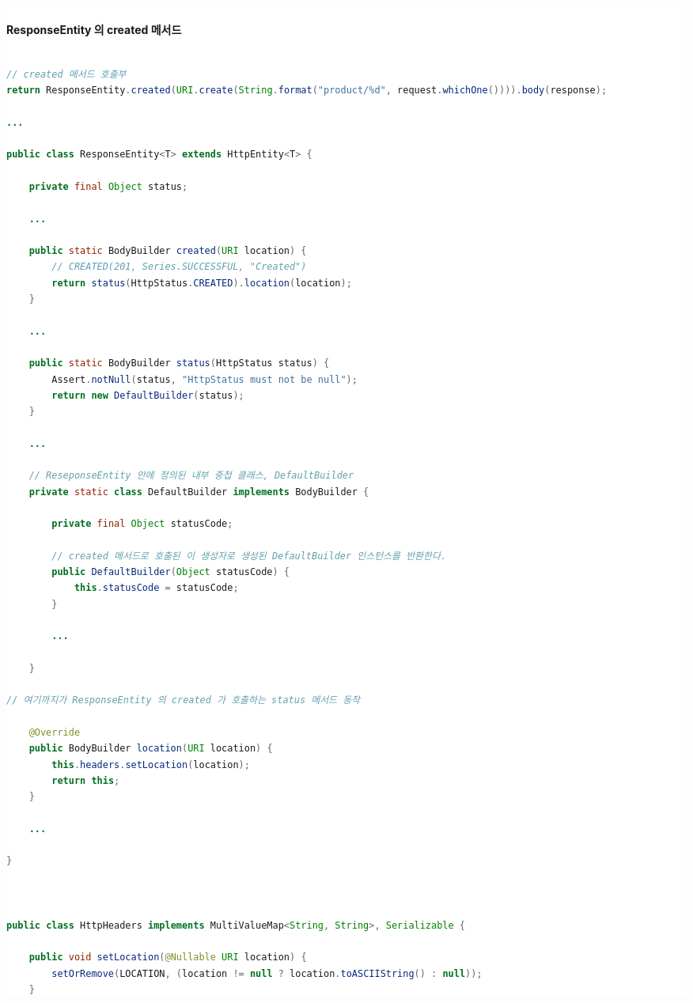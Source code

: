 
<br>
<b>ResponseEntity 의 created 메서드</b><br>

```java

// created 메서드 호출부
return ResponseEntity.created(URI.create(String.format("product/%d", request.whichOne()))).body(response);

...

public class ResponseEntity<T> extends HttpEntity<T> {

	private final Object status;

    ...

    public static BodyBuilder created(URI location) {
        // CREATED(201, Series.SUCCESSFUL, "Created")
		return status(HttpStatus.CREATED).location(location);
	}

    ...

    public static BodyBuilder status(HttpStatus status) {
		Assert.notNull(status, "HttpStatus must not be null");
		return new DefaultBuilder(status);
	}

    ...

    // ReseponseEntity 안에 정의된 내부 중첩 클래스, DefaultBuilder
    private static class DefaultBuilder implements BodyBuilder {

		private final Object statusCode;

        // created 메서드로 호출된 이 생성자로 생성된 DefaultBuilder 인스턴스를 반환한다.
        public DefaultBuilder(Object statusCode) {
			this.statusCode = statusCode;
		}

        ...

    }

// 여기까지가 ResponseEntity 의 created 가 호출하는 status 메서드 동작

    @Override
    public BodyBuilder location(URI location) {
        this.headers.setLocation(location);
        return this;
    }

    ...

}

    

public class HttpHeaders implements MultiValueMap<String, String>, Serializable {

    public void setLocation(@Nullable URI location) {
        setOrRemove(LOCATION, (location != null ? location.toASCIIString() : null));
    }
```